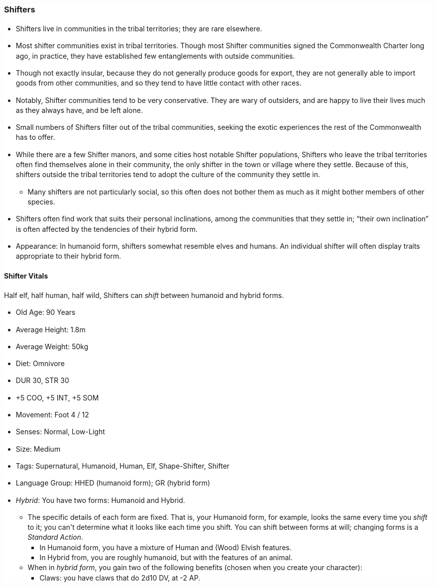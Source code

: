 ### Shifters

  - Shifters live in communities in the tribal territories; they are
    rare elsewhere.

  - Most shifter communities exist in tribal territories. Though most
    Shifter communities signed the Commonwealth Charter long ago, in
    practice, they have established few entanglements with outside
    communities.

  - Though not exactly insular, because they do not generally produce
    goods for export, they are not generally able to import goods from
    other communities, and so they tend to have little contact with
    other races.

  - Notably, Shifter communities tend to be very conservative. They are
    wary of outsiders, and are happy to live their lives much as they
    always have, and be left alone.

  - Small numbers of Shifters filter out of the tribal communities,
    seeking the exotic experiences the rest of the Commonwealth has to
    offer.

  - While there are a few Shifter manors, and some cities host notable
    Shifter populations, Shifters who leave the tribal territories often
    find themselves alone in their community, the only shifter in the
    town or village where they settle. Because of this, shifters outside
    the tribal territories tend to adopt the culture of the community
    they settle in.
    
      - Many shifters are not particularly social, so this often does
        not bother them as much as it might bother members of other
        species.

  - Shifters often find work that suits their personal inclinations,
    among the communities that they settle in; “their own inclination”
    is often affected by the tendencies of their hybrid form.

  - Appearance: In humanoid form, shifters somewhat resemble elves and
    humans. An individual shifter will often display traits appropriate
    to their hybrid form.

#### Shifter Vitals

Half elf, half human, half wild, Shifters can *shift* between humanoid and hybrid forms.

- Old Age: 90 Years
- Average Height: 1.8m
- Average Weight: 50kg
- Diet: Omnivore

- DUR 30, STR 30
- \+5 COO, +5 INT, +5 SOM
- Movement: Foot 4 / 12
- Senses: Normal, Low-Light
- Size: Medium
- Tags: Supernatural, Humanoid, Human, Elf, Shape-Shifter, Shifter
- Language Group: HHED (humanoid form); GR (hybrid form)
- *Hybrid*: You have two forms: Humanoid and Hybrid.
  - The specific details of each form are fixed.
    That is, your Humanoid form, for example, looks the same every time you *shift* to it; you can't determine what it looks like each time you shift.
    You can shift between forms at will; changing forms is a *Standard Action*.
    - In Humanoid form, you have a mixture of Human and (Wood) Elvish features.
    - In Hybrid from, you are roughly humanoid, but with the features of an animal.
  - When in *hybrid form*, you gain two of the following benefits (chosen when you create your character):
    - Claws: you have claws that do 2d10 DV, at -2 AP.